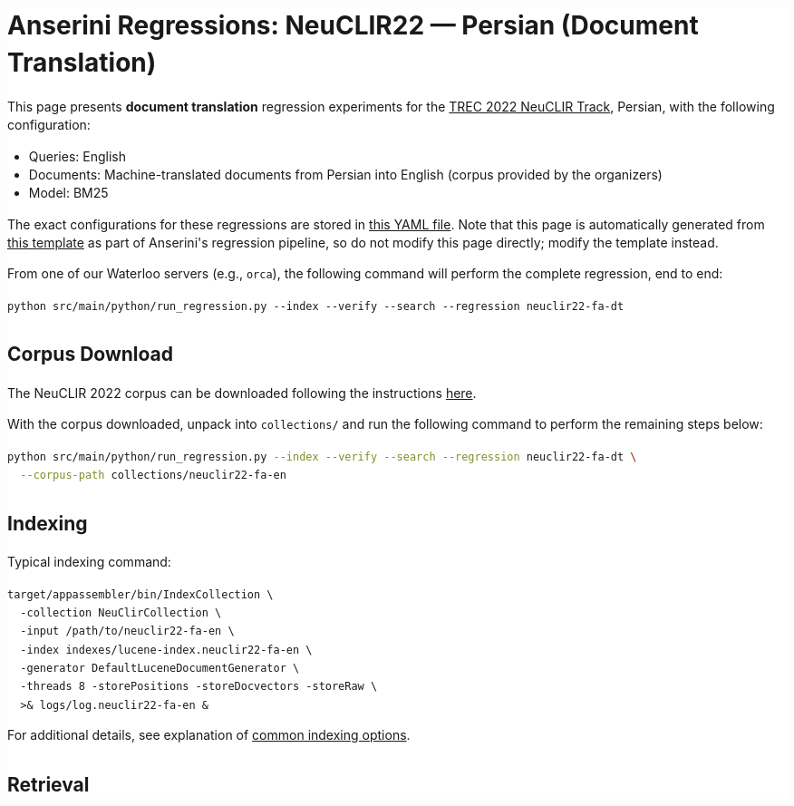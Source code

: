 # Anserini Regressions: NeuCLIR22 &mdash; Persian (Document Translation)

This page presents **document translation** regression experiments for the [TREC 2022 NeuCLIR Track](https://neuclir.github.io/), Persian, with the following configuration:

+ Queries: English
+ Documents: Machine-translated documents from Persian into English (corpus provided by the organizers)
+ Model: BM25

The exact configurations for these regressions are stored in [this YAML file](../../src/main/resources/regression/neuclir22-fa-dt.yaml).
Note that this page is automatically generated from [this template](../../src/main/resources/docgen/templates/neuclir22-fa-dt.template) as part of Anserini's regression pipeline, so do not modify this page directly; modify the template instead.

From one of our Waterloo servers (e.g., `orca`), the following command will perform the complete regression, end to end:

```
python src/main/python/run_regression.py --index --verify --search --regression neuclir22-fa-dt
```

## Corpus Download

The NeuCLIR 2022 corpus can be downloaded following the instructions [here](https://neuclir.github.io/).

With the corpus downloaded, unpack into `collections/` and run the following command to perform the remaining steps below:

```bash
python src/main/python/run_regression.py --index --verify --search --regression neuclir22-fa-dt \
  --corpus-path collections/neuclir22-fa-en
```

## Indexing

Typical indexing command:

```
target/appassembler/bin/IndexCollection \
  -collection NeuClirCollection \
  -input /path/to/neuclir22-fa-en \
  -index indexes/lucene-index.neuclir22-fa-en \
  -generator DefaultLuceneDocumentGenerator \
  -threads 8 -storePositions -storeDocvectors -storeRaw \
  >& logs/log.neuclir22-fa-en &
```

For additional details, see explanation of [common indexing options](../../docs/common-indexing-options.md).

## Retrieval
